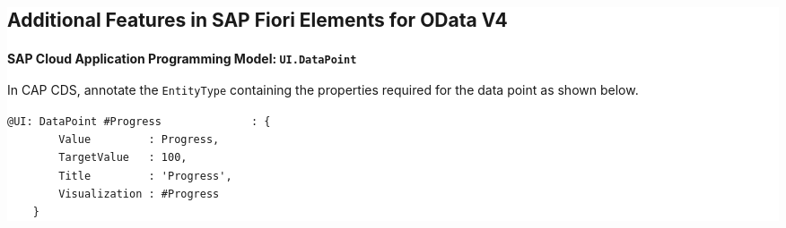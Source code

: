 

<a name="loio3b5e01c647f44ea98655b8c08feba780__section_bg1_nqm_bmb"/>

## Additional Features in SAP Fiori Elements for OData V4

**SAP Cloud Application Programming Model: `UI.DataPoint`**

In CAP CDS, annotate the `EntityType` containing the properties required for the data point as shown below.

```
@UI: DataPoint #Progress              : {
        Value         : Progress,
        TargetValue   : 100,
        Title         : 'Progress',
        Visualization : #Progress
    }

```


